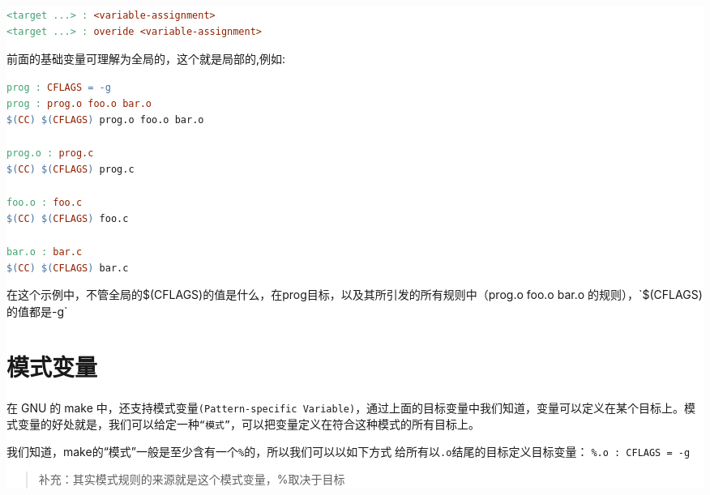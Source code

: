 ```makefile
<target ...> : <variable-assignment> 
<target ...> : overide <variable-assignment> 
```

前面的基础变量可理解为全局的，这个就是局部的,例如:

```makefile
prog : CFLAGS = -g 
prog : prog.o foo.o bar.o 
$(CC) $(CFLAGS) prog.o foo.o bar.o 

prog.o : prog.c 
$(CC) $(CFLAGS) prog.c 

foo.o : foo.c 
$(CC) $(CFLAGS) foo.c
 
bar.o : bar.c 
$(CC) $(CFLAGS) bar.c 
```

在这个示例中，不管全局的$(CFLAGS)的值是什么，在prog目标，以及其所引发的所有规则中（prog.o foo.o bar.o 的规则），`$(CFLAGS)的值都是-g`


#  **模式变量**

在 GNU 的 make 中，还支持模式变量`(Pattern-specific Variable)`，通过上面的目标变量中我们知道，变量可以定义在某个目标上。模式变量的好处就是，我们可以给定一种`“模式”`，可以把变量定义在符合这种模式的所有目标上。 

我们知道，make的“模式”一般是至少含有一个`%`的，所以我们可以以如下方式 给所有以`.o`结尾的目标定义目标变量： 
`%.o : CFLAGS = -g`

> 补充：其实模式规则的来源就是这个模式变量，%取决于目标


